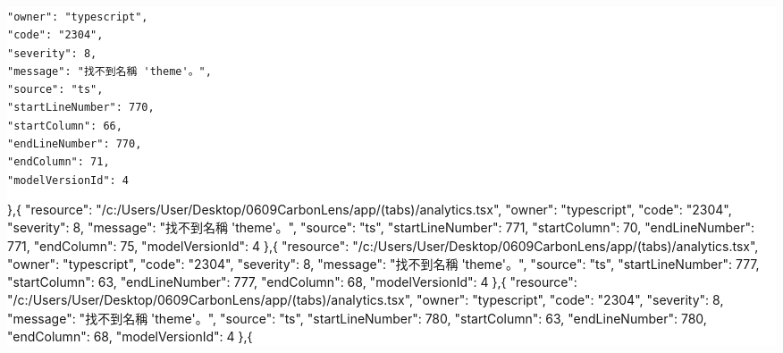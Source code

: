 	"owner": "typescript",
	"code": "2304",
	"severity": 8,
	"message": "找不到名稱 'theme'。",
	"source": "ts",
	"startLineNumber": 770,
	"startColumn": 66,
	"endLineNumber": 770,
	"endColumn": 71,
	"modelVersionId": 4
},{
	"resource": "/c:/Users/User/Desktop/0609CarbonLens/app/(tabs)/analytics.tsx",
	"owner": "typescript",
	"code": "2304",
	"severity": 8,
	"message": "找不到名稱 'theme'。",
	"source": "ts",
	"startLineNumber": 771,
	"startColumn": 70,
	"endLineNumber": 771,
	"endColumn": 75,
	"modelVersionId": 4
},{
	"resource": "/c:/Users/User/Desktop/0609CarbonLens/app/(tabs)/analytics.tsx",
	"owner": "typescript",
	"code": "2304",
	"severity": 8,
	"message": "找不到名稱 'theme'。",
	"source": "ts",
	"startLineNumber": 777,
	"startColumn": 63,
	"endLineNumber": 777,
	"endColumn": 68,
	"modelVersionId": 4
},{
	"resource": "/c:/Users/User/Desktop/0609CarbonLens/app/(tabs)/analytics.tsx",
	"owner": "typescript",
	"code": "2304",
	"severity": 8,
	"message": "找不到名稱 'theme'。",
	"source": "ts",
	"startLineNumber": 780,
	"startColumn": 63,
	"endLineNumber": 780,
	"endColumn": 68,
	"modelVersionId": 4
},{
